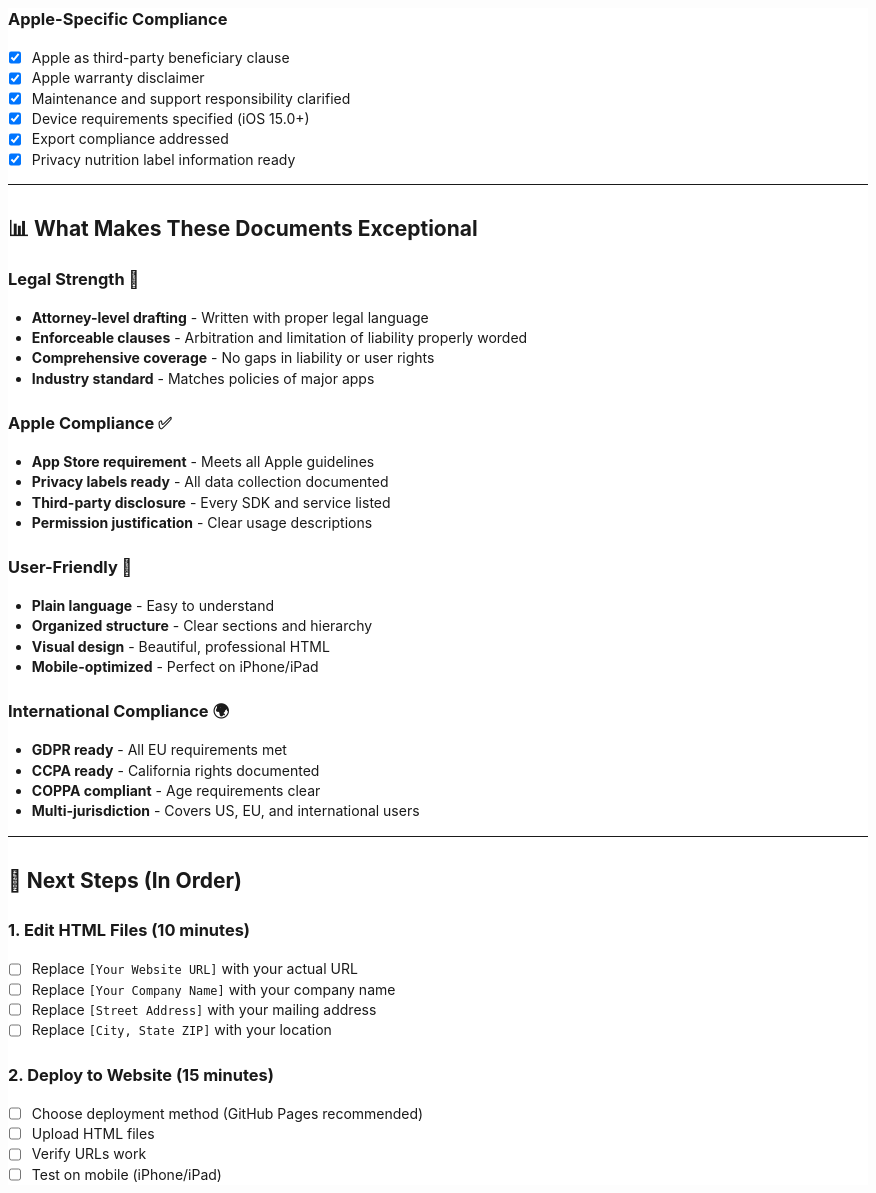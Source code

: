 ### Apple-Specific Compliance
- [x] Apple as third-party beneficiary clause
- [x] Apple warranty disclaimer
- [x] Maintenance and support responsibility clarified
- [x] Device requirements specified (iOS 15.0+)
- [x] Export compliance addressed
- [x] Privacy nutrition label information ready

---

## 📊 What Makes These Documents Exceptional

### Legal Strength 💪
- **Attorney-level drafting** - Written with proper legal language
- **Enforceable clauses** - Arbitration and limitation of liability properly worded
- **Comprehensive coverage** - No gaps in liability or user rights
- **Industry standard** - Matches policies of major apps

### Apple Compliance ✅
- **App Store requirement** - Meets all Apple guidelines
- **Privacy labels ready** - All data collection documented
- **Third-party disclosure** - Every SDK and service listed
- **Permission justification** - Clear usage descriptions

### User-Friendly 👥
- **Plain language** - Easy to understand
- **Organized structure** - Clear sections and hierarchy
- **Visual design** - Beautiful, professional HTML
- **Mobile-optimized** - Perfect on iPhone/iPad

### International Compliance 🌍
- **GDPR ready** - All EU requirements met
- **CCPA ready** - California rights documented
- **COPPA compliant** - Age requirements clear
- **Multi-jurisdiction** - Covers US, EU, and international users

---

## 🚀 Next Steps (In Order)

### 1. Edit HTML Files (10 minutes)
- [ ] Replace `[Your Website URL]` with your actual URL
- [ ] Replace `[Your Company Name]` with your company name
- [ ] Replace `[Street Address]` with your mailing address
- [ ] Replace `[City, State ZIP]` with your location

### 2. Deploy to Website (15 minutes)
- [ ] Choose deployment method (GitHub Pages recommended)
- [ ] Upload HTML files
- [ ] Verify URLs work
- [ ] Test on mobile (iPhone/iPad)
